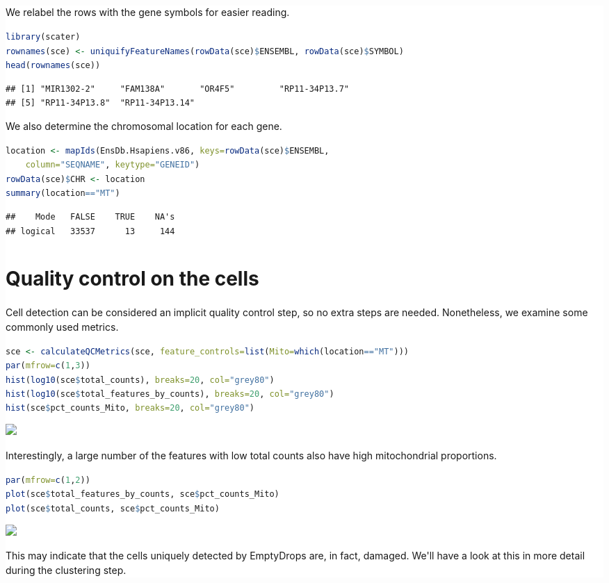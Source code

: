 We relabel the rows with the gene symbols for easier reading.


```r
library(scater)
rownames(sce) <- uniquifyFeatureNames(rowData(sce)$ENSEMBL, rowData(sce)$SYMBOL)
head(rownames(sce))
```

```
## [1] "MIR1302-2"     "FAM138A"       "OR4F5"         "RP11-34P13.7" 
## [5] "RP11-34P13.8"  "RP11-34P13.14"
```

We also determine the chromosomal location for each gene.


```r
location <- mapIds(EnsDb.Hsapiens.v86, keys=rowData(sce)$ENSEMBL, 
    column="SEQNAME", keytype="GENEID")
rowData(sce)$CHR <- location
summary(location=="MT")
```

```
##    Mode   FALSE    TRUE    NA's 
## logical   33537      13     144
```

# Quality control on the cells

Cell detection can be considered an implicit quality control step, so no extra steps are needed.
Nonetheless, we examine some commonly used metrics.


```r
sce <- calculateQCMetrics(sce, feature_controls=list(Mito=which(location=="MT")))
par(mfrow=c(1,3))
hist(log10(sce$total_counts), breaks=20, col="grey80")
hist(log10(sce$total_features_by_counts), breaks=20, col="grey80")
hist(sce$pct_counts_Mito, breaks=20, col="grey80")
```

<img src="analysis_files/figure-html/qchist-1.png" width="100%"  class="widefigure" />

Interestingly, a large number of the features with low total counts also have high mitochondrial proportions.


```r
par(mfrow=c(1,2))
plot(sce$total_features_by_counts, sce$pct_counts_Mito)
plot(sce$total_counts, sce$pct_counts_Mito)
```

<img src="analysis_files/figure-html/qcscatter-1.png" width="100%"  class="widefigure" />

This may indicate that the cells uniquely detected by EmptyDrops are, in fact, damaged.
We'll have a look at this in more detail during the clustering step.
